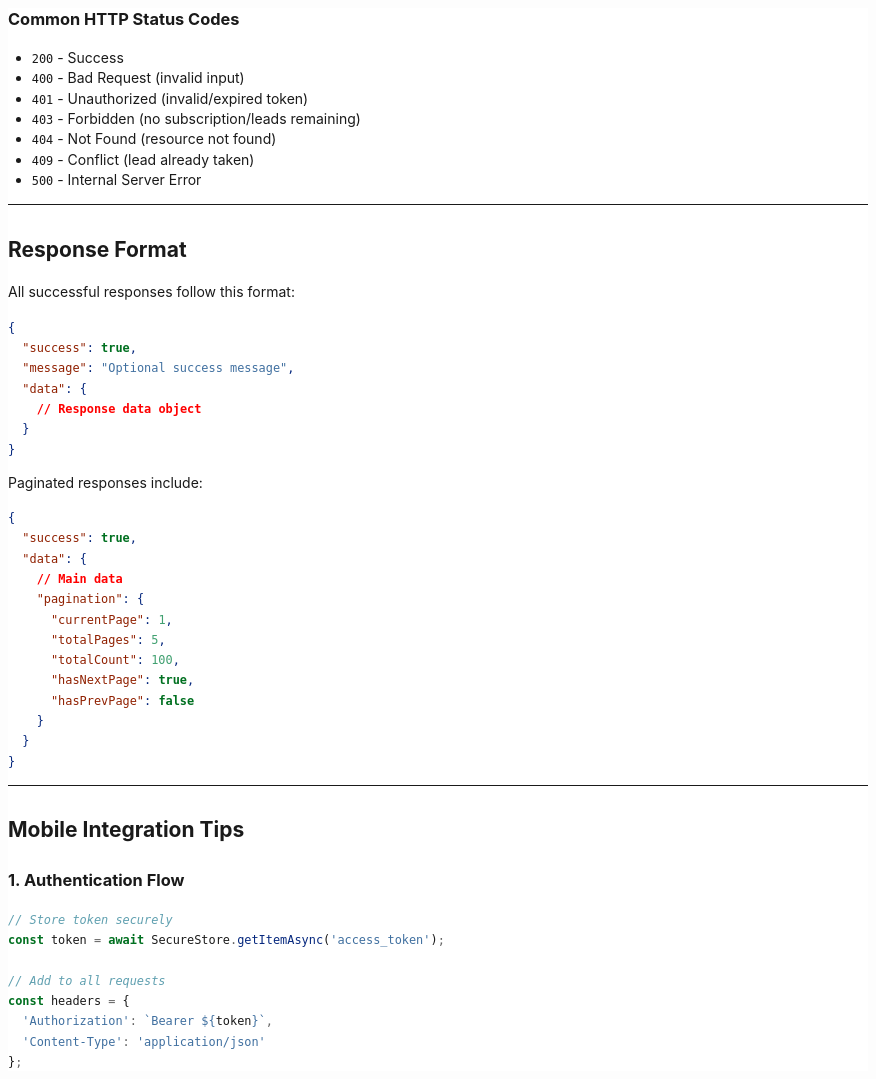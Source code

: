 ### Common HTTP Status Codes
- `200` - Success
- `400` - Bad Request (invalid input)
- `401` - Unauthorized (invalid/expired token)
- `403` - Forbidden (no subscription/leads remaining)
- `404` - Not Found (resource not found)
- `409` - Conflict (lead already taken)
- `500` - Internal Server Error

---

## Response Format

All successful responses follow this format:

```json
{
  "success": true,
  "message": "Optional success message",
  "data": {
    // Response data object
  }
}
```

Paginated responses include:
```json
{
  "success": true,
  "data": {
    // Main data
    "pagination": {
      "currentPage": 1,
      "totalPages": 5,
      "totalCount": 100,
      "hasNextPage": true,
      "hasPrevPage": false
    }
  }
}
```

---

## Mobile Integration Tips

### 1. Authentication Flow
```javascript
// Store token securely
const token = await SecureStore.getItemAsync('access_token');

// Add to all requests
const headers = {
  'Authorization': `Bearer ${token}`,
  'Content-Type': 'application/json'
};
```
